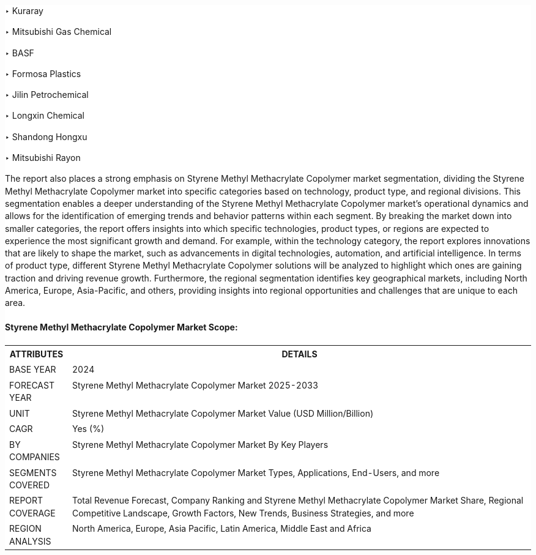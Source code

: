 ‣ Kuraray

‣ Mitsubishi Gas Chemical

‣ BASF

‣ Formosa Plastics

‣ Jilin Petrochemical

‣ Longxin Chemical

‣ Shandong Hongxu

‣ Mitsubishi Rayon

The report also places a strong emphasis on Styrene Methyl Methacrylate Copolymer market segmentation, dividing the Styrene Methyl Methacrylate Copolymer market into specific categories based on technology, product type, and regional divisions. This segmentation enables a deeper understanding of the Styrene Methyl Methacrylate Copolymer market’s operational dynamics and allows for the identification of emerging trends and behavior patterns within each segment. By breaking the market down into smaller categories, the report offers insights into which specific technologies, product types, or regions are expected to experience the most significant growth and demand. For example, within the technology category, the report explores innovations that are likely to shape the market, such as advancements in digital technologies, automation, and artificial intelligence. In terms of product type, different Styrene Methyl Methacrylate Copolymer solutions will be analyzed to highlight which ones are gaining traction and driving revenue growth. Furthermore, the regional segmentation identifies key geographical markets, including North America, Europe, Asia-Pacific, and others, providing insights into regional opportunities and challenges that are unique to each area.

<h4>Styrene Methyl Methacrylate Copolymer Market Scope:</h4>
<table>
<tr>
<th>ATTRIBUTES</th>
<th>DETAILS</th>
</tr>
<tr>
<td>BASE YEAR</td>
<td>2024</td>
</tr>
<tr>
<td>FORECAST YEAR</td>
<td>Styrene Methyl Methacrylate Copolymer Market 2025-2033</td>
</tr>
<tr>
<td>UNIT</td>
<td>Styrene Methyl Methacrylate Copolymer Market Value (USD Million/Billion)</td>
<tr>
<td>CAGR</td>
<td>Yes (%)</td>
</tr>
</tr>
<tr>
<td>BY COMPANIES</td>
<td>Styrene Methyl Methacrylate Copolymer Market By Key Players</td>
</tr>
<tr>
<td>SEGMENTS COVERED</td>
<td>Styrene Methyl Methacrylate Copolymer Market Types, Applications, End-Users, and more</td>
</tr>
<tr>
<td>REPORT COVERAGE</td>
<td>Total Revenue Forecast, Company Ranking and Styrene Methyl Methacrylate Copolymer Market Share, Regional Competitive Landscape, Growth Factors, New Trends, Business Strategies, and more</td>
</tr>
<tr>
<td>REGION ANALYSIS</td>
<td>North America, Europe, Asia Pacific, Latin America, Middle East and Africa</td>